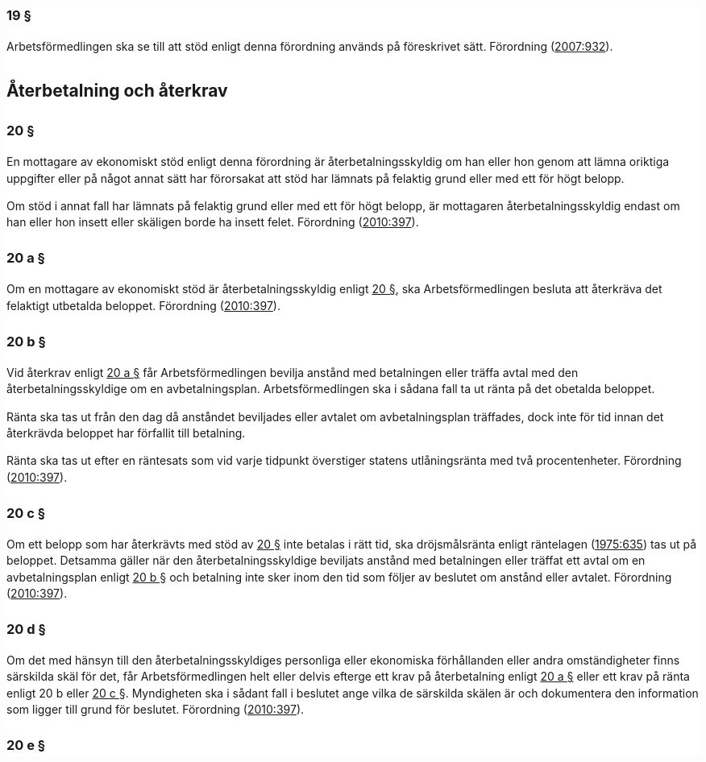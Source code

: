 ### 19 §

Arbetsförmedlingen ska se till att stöd enligt denna förordning används på föreskrivet sätt. Förordning ([2007:932](https://selex.se/eli/sfs/2007/932)).

## Återbetalning och återkrav

### 20 §

En mottagare av ekonomiskt stöd enligt denna förordning är återbetalningsskyldig om han eller hon genom att lämna oriktiga uppgifter eller på något annat sätt har förorsakat att stöd har lämnats på felaktig grund eller med ett för högt belopp.

Om stöd i annat fall har lämnats på felaktig grund eller med ett för högt belopp, är mottagaren återbetalningsskyldig endast om han eller hon insett eller skäligen borde ha insett felet. Förordning ([2010:397](https://selex.se/eli/sfs/2010/397)).

### 20 a §

Om en mottagare av ekonomiskt stöd är återbetalningsskyldig enligt [20 §](#20), ska Arbetsförmedlingen besluta att återkräva det felaktigt utbetalda beloppet. Förordning ([2010:397](https://selex.se/eli/sfs/2010/397)).

### 20 b §

Vid återkrav enligt [20 a §](#20a) får Arbetsförmedlingen bevilja anstånd med betalningen eller träffa avtal med den återbetalningsskyldige om en avbetalningsplan. Arbetsförmedlingen ska i sådana fall ta ut ränta på det obetalda beloppet.

Ränta ska tas ut från den dag då anståndet beviljades eller avtalet om avbetalningsplan träffades, dock inte för tid innan det återkrävda beloppet har förfallit till betalning.

Ränta ska tas ut efter en räntesats som vid varje tidpunkt överstiger statens utlåningsränta med två procentenheter. Förordning ([2010:397](https://selex.se/eli/sfs/2010/397)).

### 20 c §

Om ett belopp som har återkrävts med stöd av [20 §](#20) inte betalas i rätt tid, ska dröjsmålsränta enligt räntelagen ([1975:635](https://selex.se/eli/sfs/1975/635)) tas ut på beloppet. Detsamma gäller när den återbetalningsskyldige beviljats anstånd med betalningen eller träffat ett avtal om en avbetalningsplan enligt [20 b §](#20b) och betalning inte sker inom den tid som följer av beslutet om anstånd eller avtalet. Förordning ([2010:397](https://selex.se/eli/sfs/2010/397)).

### 20 d §

Om det med hänsyn till den återbetalningsskyldiges personliga eller ekonomiska förhållanden eller andra omständigheter finns särskilda skäl för det, får Arbetsförmedlingen helt eller delvis efterge ett krav på återbetalning enligt [20 a §](#20a) eller ett krav på ränta enligt 20 b eller [20 c §](#20c). Myndigheten ska i sådant fall i beslutet ange vilka de särskilda skälen är och dokumentera den information som ligger till grund för beslutet. Förordning ([2010:397](https://selex.se/eli/sfs/2010/397)).

### 20 e §

